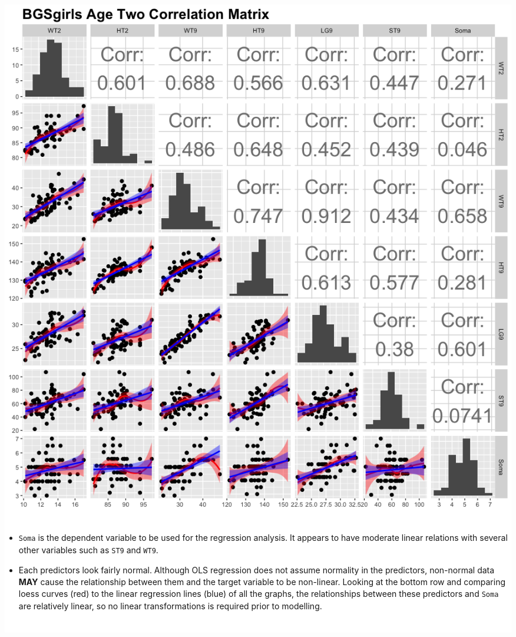 <img src="Assignment_2_files/figure-html/fig2-1.png" style="display: block; margin: auto;" />
<br />

* `Soma` is the dependent variable to be used for the regression analysis. It appears to have moderate linear relations with 
several other variables such as `ST9` and `WT9`.

* Each predictors look fairly normal. Although OLS regression does not assume normality in the predictors, non-normal data **MAY** cause the relationship between them and the target variable to be non-linear. Looking at the bottom row and comparing loess curves (red) to the linear regression lines (blue) of all the graphs, the relationships between these predictors and `Soma` are relatively linear, so no linear transformations is required prior to modelling.
<br />

